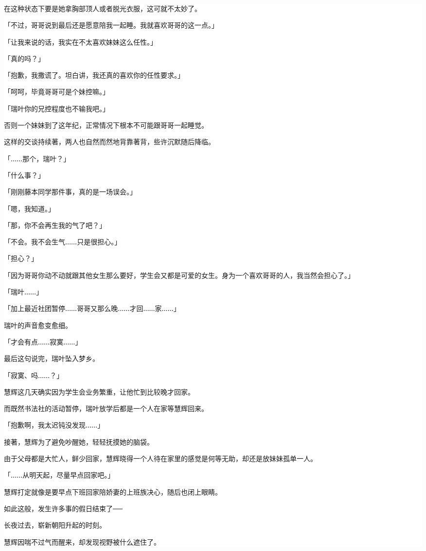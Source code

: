 在这种状态下要是她拿胸部顶人或者脱光衣服，这可就不太妙了。

「不过，哥哥说到最后还是愿意陪我一起睡。我就喜欢哥哥的这一点。」

「让我来说的话，我实在不太喜欢妹妹这么任性。」

「真的吗？」

「抱歉，我撒谎了。坦白讲，我还真的喜欢你的任性要求。」

「呵呵，毕竟哥哥可是个妹控嘛。」

「瑞叶你的兄控程度也不输我吧。」

否则一个妹妹到了这年纪，正常情况下根本不可能跟哥哥一起睡觉。

这样的交谈持续著，两人也自然而然地背靠著背，些许沉默随后降临。

「……那个，瑞叶？」

「什么事？」

「刚刚藤本同学那件事，真的是一场误会。」

「嗯，我知道。」

「那，你不会再生我的气了吧？」

「不会。我不会生气……只是很担心。」

「担心？」

「因为哥哥你动不动就跟其他女生那么要好，学生会又都是可爱的女生。身为一个喜欢哥哥的人，我当然会担心了。」

「瑞叶……」

「加上最近社团暂停……哥哥又那么晚……才回……家……」

瑞叶的声音愈变愈细。

「才会有点……寂寞……」

最后这句说完，瑞叶坠入梦乡。

「寂寞、吗……？」

慧辉这几天确实因为学生会业务繁重，让他忙到比较晚才回家。

而既然书法社的活动暂停，瑞叶放学后都是一个人在家等慧辉回来。

「抱歉啊，我太迟钝没发现……」

接著，慧辉为了避免吵醒她，轻轻抚摸她的脑袋。

由于父母都是大忙人，鲜少回家，慧辉晓得一个人待在家里的感觉是何等无助，却还是放妹妹孤单一人。

「……从明天起，尽量早点回家吧。」

慧辉打定就像是要早点下班回家陪娇妻的上班族决心，随后也闭上眼睛。

如此这般，发生许多事的假日结束了──

长夜过去，崭新朝阳升起的时刻。

慧辉因喘不过气而醒来，却发现视野被什么遮住了。
